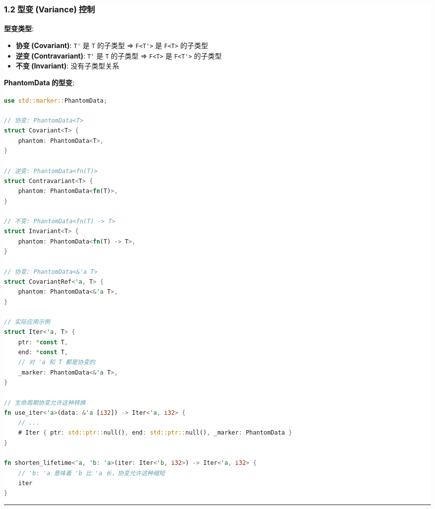 
### 1.2 型变 (Variance) 控制

**型变类型**:

- **协变 (Covariant)**: `T'` 是 `T` 的子类型 ⇒ `F<T'>` 是 `F<T>` 的子类型
- **逆变 (Contravariant)**: `T'` 是 `T` 的子类型 ⇒ `F<T>` 是 `F<T'>` 的子类型  
- **不变 (Invariant)**: 没有子类型关系

**PhantomData 的型变**:

```rust
use std::marker::PhantomData;

// 协变: PhantomData<T>
struct Covariant<T> {
    phantom: PhantomData<T>,
}

// 逆变: PhantomData<fn(T)>
struct Contravariant<T> {
    phantom: PhantomData<fn(T)>,
}

// 不变: PhantomData<fn(T) -> T>
struct Invariant<T> {
    phantom: PhantomData<fn(T) -> T>,
}

// 协变: PhantomData<&'a T>
struct CovariantRef<'a, T> {
    phantom: PhantomData<&'a T>,
}

// 实际应用示例
struct Iter<'a, T> {
    ptr: *const T,
    end: *const T,
    // 对 'a 和 T 都是协变的
    _marker: PhantomData<&'a T>,
}

// 生命周期协变允许这种转换
fn use_iter<'a>(data: &'a [i32]) -> Iter<'a, i32> {
    // ...
    # Iter { ptr: std::ptr::null(), end: std::ptr::null(), _marker: PhantomData }
}

fn shorten_lifetime<'a, 'b: 'a>(iter: Iter<'b, i32>) -> Iter<'a, i32> {
    // 'b: 'a 意味着 'b 比 'a 长，协变允许这种缩短
    iter
}
```

---